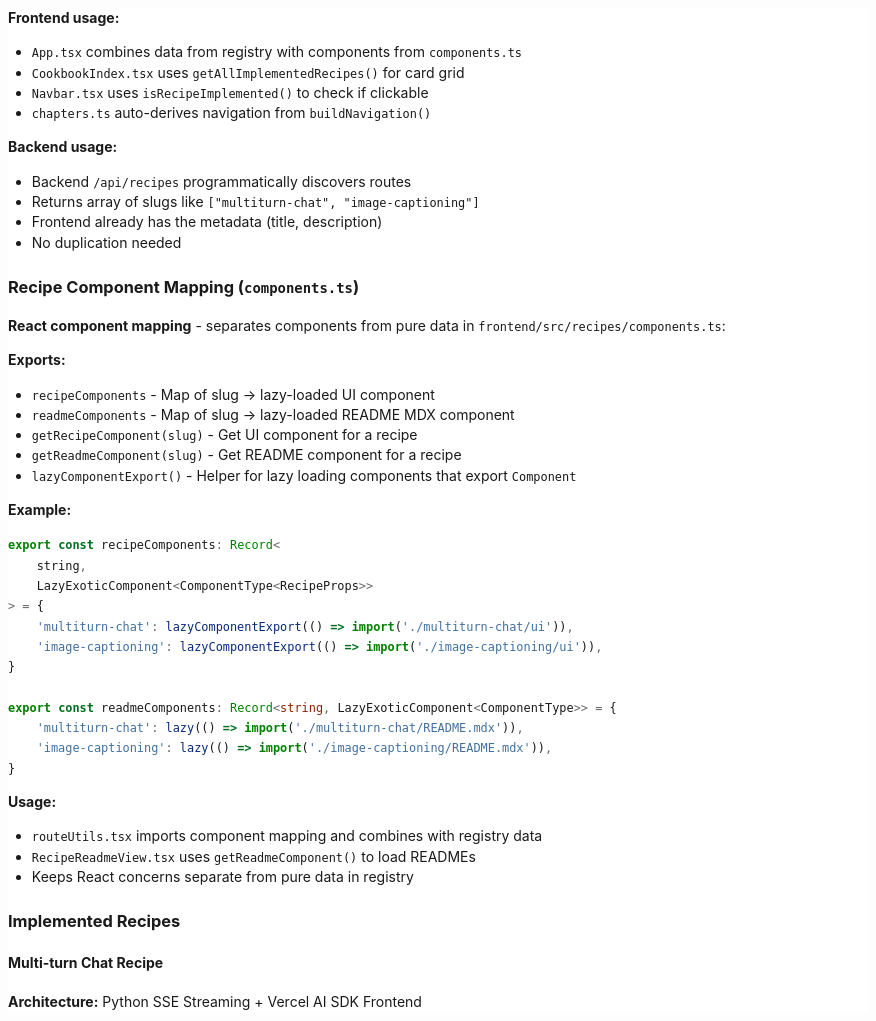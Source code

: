 **Frontend usage:**

-   `App.tsx` combines data from registry with components from `components.ts`
-   `CookbookIndex.tsx` uses `getAllImplementedRecipes()` for card grid
-   `Navbar.tsx` uses `isRecipeImplemented()` to check if clickable
-   `chapters.ts` auto-derives navigation from `buildNavigation()`

**Backend usage:**

-   Backend `/api/recipes` programmatically discovers routes
-   Returns array of slugs like `["multiturn-chat", "image-captioning"]`
-   Frontend already has the metadata (title, description)
-   No duplication needed

### Recipe Component Mapping (`components.ts`)

**React component mapping** - separates components from pure data in `frontend/src/recipes/components.ts`:

**Exports:**

-   `recipeComponents` - Map of slug → lazy-loaded UI component
-   `readmeComponents` - Map of slug → lazy-loaded README MDX component
-   `getRecipeComponent(slug)` - Get UI component for a recipe
-   `getReadmeComponent(slug)` - Get README component for a recipe
-   `lazyComponentExport()` - Helper for lazy loading components that export `Component`

**Example:**

```ts
export const recipeComponents: Record<
    string,
    LazyExoticComponent<ComponentType<RecipeProps>>
> = {
    'multiturn-chat': lazyComponentExport(() => import('./multiturn-chat/ui')),
    'image-captioning': lazyComponentExport(() => import('./image-captioning/ui')),
}

export const readmeComponents: Record<string, LazyExoticComponent<ComponentType>> = {
    'multiturn-chat': lazy(() => import('./multiturn-chat/README.mdx')),
    'image-captioning': lazy(() => import('./image-captioning/README.mdx')),
}
```

**Usage:**

-   `routeUtils.tsx` imports component mapping and combines with registry data
-   `RecipeReadmeView.tsx` uses `getReadmeComponent()` to load READMEs
-   Keeps React concerns separate from pure data in registry

### Implemented Recipes

#### Multi-turn Chat Recipe

**Architecture:** Python SSE Streaming + Vercel AI SDK Frontend
